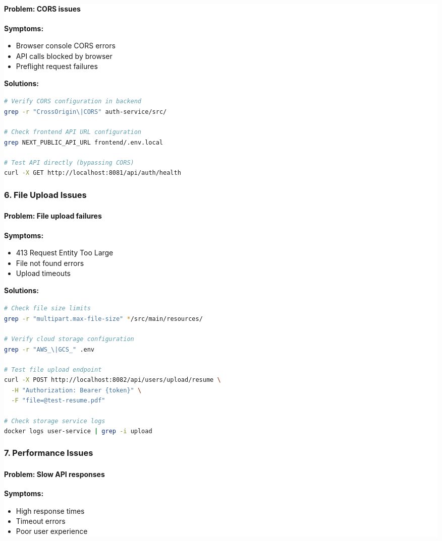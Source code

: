 ```bash
```

#### Problem: CORS issues
**Symptoms:**
- Browser console CORS errors
- API calls blocked by browser
- Preflight request failures

**Solutions:**
```bash
# Verify CORS configuration in backend
grep -r "CrossOrigin\|CORS" auth-service/src/

# Check frontend API URL configuration
grep NEXT_PUBLIC_API_URL frontend/.env.local

# Test API directly (bypassing CORS)
curl -X GET http://localhost:8081/api/auth/health
```

### 6. File Upload Issues

#### Problem: File upload failures
**Symptoms:**
- 413 Request Entity Too Large
- File not found errors
- Upload timeouts

**Solutions:**
```bash
# Check file size limits
grep -r "multipart.max-file-size" */src/main/resources/

# Verify cloud storage configuration
grep -r "AWS_\|GCS_" .env

# Test file upload endpoint
curl -X POST http://localhost:8082/api/users/upload/resume \
  -H "Authorization: Bearer {token}" \
  -F "file=@test-resume.pdf"

# Check storage service logs
docker logs user-service | grep -i upload
```

### 7. Performance Issues

#### Problem: Slow API responses
**Symptoms:**
- High response times
- Timeout errors
- Poor user experience
